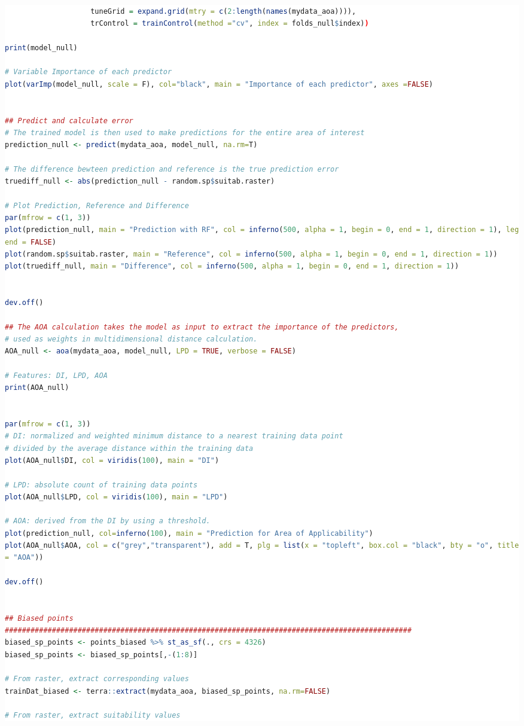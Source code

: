 ``` r
                    tuneGrid = expand.grid(mtry = c(2:length(names(mydata_aoa)))),
                    trControl = trainControl(method ="cv", index = folds_null$index))

print(model_null)

# Variable Importance of each predictor
plot(varImp(model_null, scale = F), col="black", main = "Importance of each predictor", axes =FALSE)


## Predict and calculate error 
# The trained model is then used to make predictions for the entire area of interest
prediction_null <- predict(mydata_aoa, model_null, na.rm=T)

# The difference bewteen prediction and reference is the true prediction error 
truediff_null <- abs(prediction_null - random.sp$suitab.raster)

# Plot Prediction, Reference and Difference
par(mfrow = c(1, 3)) 
plot(prediction_null, main = "Prediction with RF", col = inferno(500, alpha = 1, begin = 0, end = 1, direction = 1), legend = FALSE)
plot(random.sp$suitab.raster, main = "Reference", col = inferno(500, alpha = 1, begin = 0, end = 1, direction = 1))
plot(truediff_null, main = "Difference", col = inferno(500, alpha = 1, begin = 0, end = 1, direction = 1))


dev.off()

## The AOA calculation takes the model as input to extract the importance of the predictors, 
# used as weights in multidimensional distance calculation.
AOA_null <- aoa(mydata_aoa, model_null, LPD = TRUE, verbose = FALSE)

# Features: DI, LPD, AOA
print(AOA_null)


par(mfrow = c(1, 3)) 
# DI: normalized and weighted minimum distance to a nearest training data point 
# divided by the average distance within the training data
plot(AOA_null$DI, col = viridis(100), main = "DI")

# LPD: absolute count of training data points
plot(AOA_null$LPD, col = viridis(100), main = "LPD")

# AOA: derived from the DI by using a threshold.
plot(prediction_null, col=inferno(100), main = "Prediction for Area of Applicability")
plot(AOA_null$AOA, col = c("grey","transparent"), add = T, plg = list(x = "topleft", box.col = "black", bty = "o", title = "AOA"))

dev.off()


## Biased points
###############################################################################################
biased_sp_points <- points_biased %>% st_as_sf(., crs = 4326)
biased_sp_points <- biased_sp_points[,-(1:8)]

# From raster, extract corresponding values 
trainDat_biased <- terra::extract(mydata_aoa, biased_sp_points, na.rm=FALSE)

# From raster, extract suitability values 
```